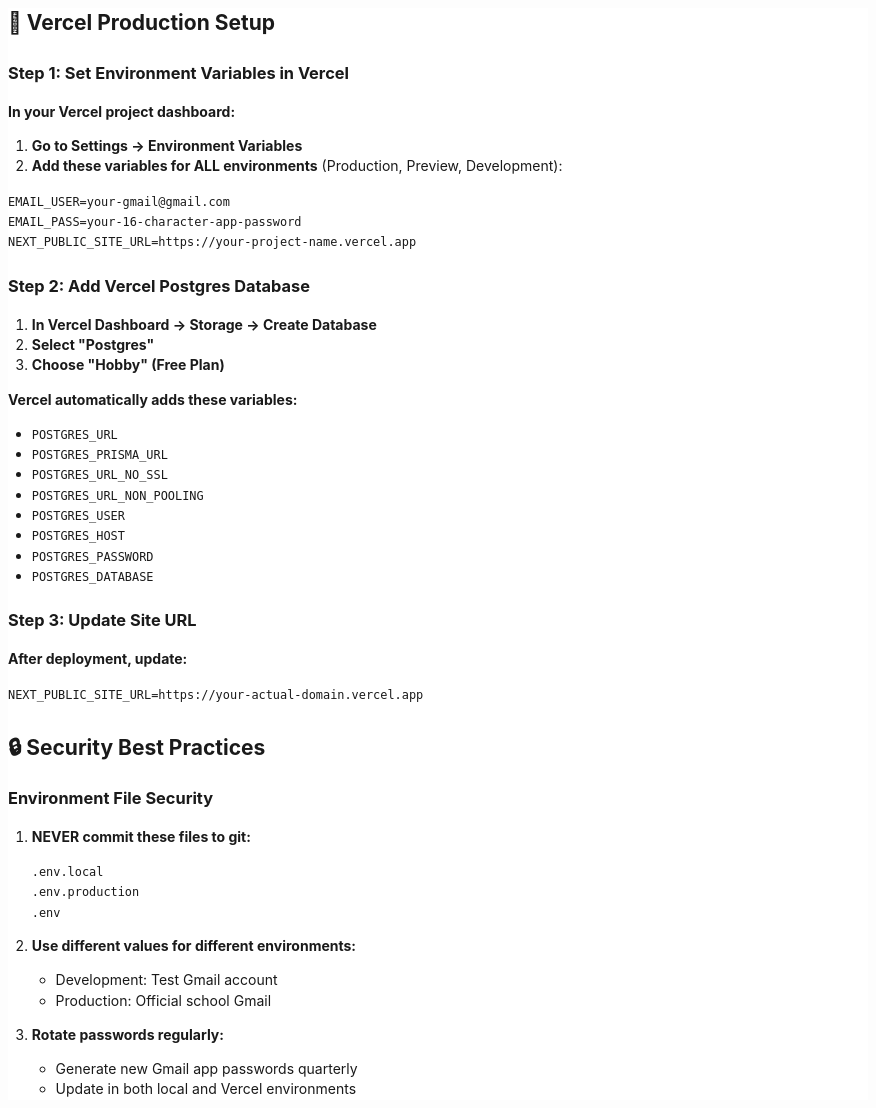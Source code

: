 ## 🚀 Vercel Production Setup

### Step 1: Set Environment Variables in Vercel

**In your Vercel project dashboard:**

1. **Go to Settings → Environment Variables**
2. **Add these variables for ALL environments** (Production, Preview, Development):

```
EMAIL_USER=your-gmail@gmail.com
EMAIL_PASS=your-16-character-app-password
NEXT_PUBLIC_SITE_URL=https://your-project-name.vercel.app
```

### Step 2: Add Vercel Postgres Database

1. **In Vercel Dashboard → Storage → Create Database**
2. **Select "Postgres"**
3. **Choose "Hobby" (Free Plan)**

**Vercel automatically adds these variables:**
- `POSTGRES_URL`
- `POSTGRES_PRISMA_URL`
- `POSTGRES_URL_NO_SSL`
- `POSTGRES_URL_NON_POOLING`
- `POSTGRES_USER`
- `POSTGRES_HOST`
- `POSTGRES_PASSWORD`
- `POSTGRES_DATABASE`

### Step 3: Update Site URL

**After deployment, update:**
```
NEXT_PUBLIC_SITE_URL=https://your-actual-domain.vercel.app
```

## 🔒 Security Best Practices

### Environment File Security

1. **NEVER commit these files to git:**
   ```gitignore
   .env.local
   .env.production
   .env
   ```

2. **Use different values for different environments:**
   - Development: Test Gmail account
   - Production: Official school Gmail

3. **Rotate passwords regularly:**
   - Generate new Gmail app passwords quarterly
   - Update in both local and Vercel environments
